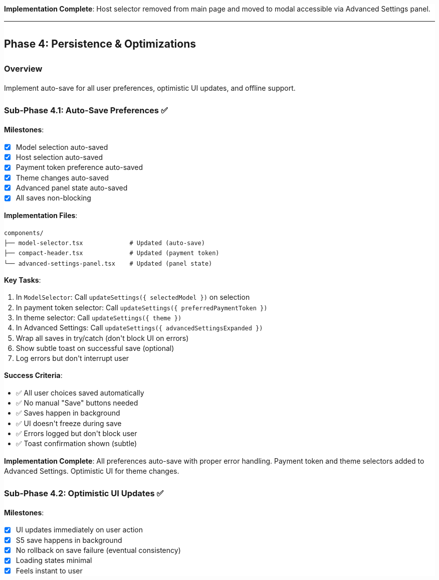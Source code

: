 **Implementation Complete**: Host selector removed from main page and moved to modal accessible via Advanced Settings panel.

---

## Phase 4: Persistence & Optimizations

### Overview

Implement auto-save for all user preferences, optimistic UI updates, and offline support.

### Sub-Phase 4.1: Auto-Save Preferences ✅

**Milestones**:
- [x] Model selection auto-saved
- [x] Host selection auto-saved
- [x] Payment token preference auto-saved
- [x] Theme changes auto-saved
- [x] Advanced panel state auto-saved
- [x] All saves non-blocking

**Implementation Files**:
```
components/
├── model-selector.tsx             # Updated (auto-save)
├── compact-header.tsx             # Updated (payment token)
└── advanced-settings-panel.tsx    # Updated (panel state)
```

**Key Tasks**:
1. In `ModelSelector`: Call `updateSettings({ selectedModel })` on selection
2. In payment token selector: Call `updateSettings({ preferredPaymentToken })`
3. In theme selector: Call `updateSettings({ theme })`
4. In Advanced Settings: Call `updateSettings({ advancedSettingsExpanded })`
5. Wrap all saves in try/catch (don't block UI on errors)
6. Show subtle toast on successful save (optional)
7. Log errors but don't interrupt user

**Success Criteria**:
- ✅ All user choices saved automatically
- ✅ No manual "Save" buttons needed
- ✅ Saves happen in background
- ✅ UI doesn't freeze during save
- ✅ Errors logged but don't block user
- ✅ Toast confirmation shown (subtle)

**Implementation Complete**: All preferences auto-save with proper error handling. Payment token and theme selectors added to Advanced Settings. Optimistic UI for theme changes.

### Sub-Phase 4.2: Optimistic UI Updates ✅

**Milestones**:
- [x] UI updates immediately on user action
- [x] S5 save happens in background
- [x] No rollback on save failure (eventual consistency)
- [x] Loading states minimal
- [x] Feels instant to user
